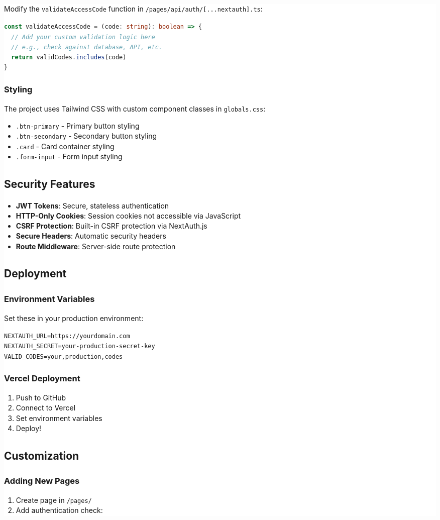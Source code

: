 Modify the `validateAccessCode` function in `/pages/api/auth/[...nextauth].ts`:

```typescript
const validateAccessCode = (code: string): boolean => {
  // Add your custom validation logic here
  // e.g., check against database, API, etc.
  return validCodes.includes(code)
}
```

### Styling

The project uses Tailwind CSS with custom component classes in `globals.css`:

- `.btn-primary` - Primary button styling
- `.btn-secondary` - Secondary button styling  
- `.card` - Card container styling
- `.form-input` - Form input styling

## Security Features

- **JWT Tokens**: Secure, stateless authentication
- **HTTP-Only Cookies**: Session cookies not accessible via JavaScript
- **CSRF Protection**: Built-in CSRF protection via NextAuth.js
- **Secure Headers**: Automatic security headers
- **Route Middleware**: Server-side route protection

## Deployment

### Environment Variables

Set these in your production environment:

```env
NEXTAUTH_URL=https://yourdomain.com
NEXTAUTH_SECRET=your-production-secret-key
VALID_CODES=your,production,codes
```

### Vercel Deployment

1. Push to GitHub
2. Connect to Vercel
3. Set environment variables
4. Deploy!

## Customization

### Adding New Pages

1. Create page in `/pages/`
2. Add authentication check:
